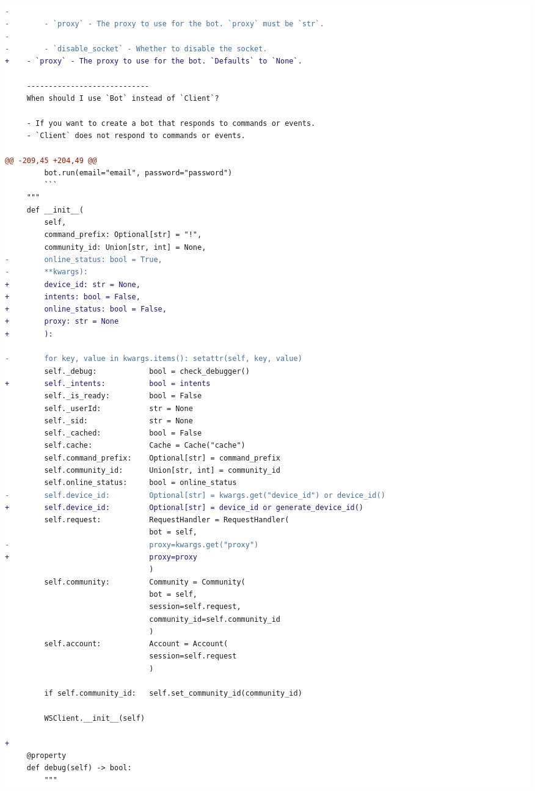 ```diff
-
-        - `proxy` - The proxy to use for the bot. `proxy` must be `str`.
-
-        - `disable_socket` - Whether to disable the socket.
+    - `proxy` - The proxy to use for the bot. `Defaults` to `None`.
 
     ----------------------------
     When should I use `Bot` instead of `Client`?
 
     - If you want to create a bot that responds to commands or events.
     - `Client` does not respond to commands or events.
 
@@ -209,45 +204,49 @@
         bot.run(email="email", password="password")
         ```
     """
     def __init__(
         self,
         command_prefix: Optional[str] = "!",
         community_id: Union[str, int] = None,
-        online_status: bool = True, 
-        **kwargs):
+        device_id: str = None,
+        intents: bool = False,
+        online_status: bool = False,
+        proxy: str = None
+        ):
 
-        for key, value in kwargs.items(): setattr(self, key, value)
         self._debug:            bool = check_debugger()
+        self._intents:          bool = intents
         self._is_ready:         bool = False
         self._userId:           str = None
         self._sid:              str = None
         self._cached:           bool = False
         self.cache:             Cache = Cache("cache")
         self.command_prefix:    Optional[str] = command_prefix
         self.community_id:      Union[str, int] = community_id
         self.online_status:     bool = online_status
-        self.device_id:         Optional[str] = kwargs.get("device_id") or device_id()
+        self.device_id:         Optional[str] = device_id or generate_device_id()
         self.request:           RequestHandler = RequestHandler(
                                 bot = self,
-                                proxy=kwargs.get("proxy")
+                                proxy=proxy
                                 )
         self.community:         Community = Community(
                                 bot = self,
                                 session=self.request,
                                 community_id=self.community_id
                                 )
         self.account:           Account = Account(
                                 session=self.request
                                 )
 
         if self.community_id:   self.set_community_id(community_id)
 
         WSClient.__init__(self)
 
+
     @property
     def debug(self) -> bool:
         """
```